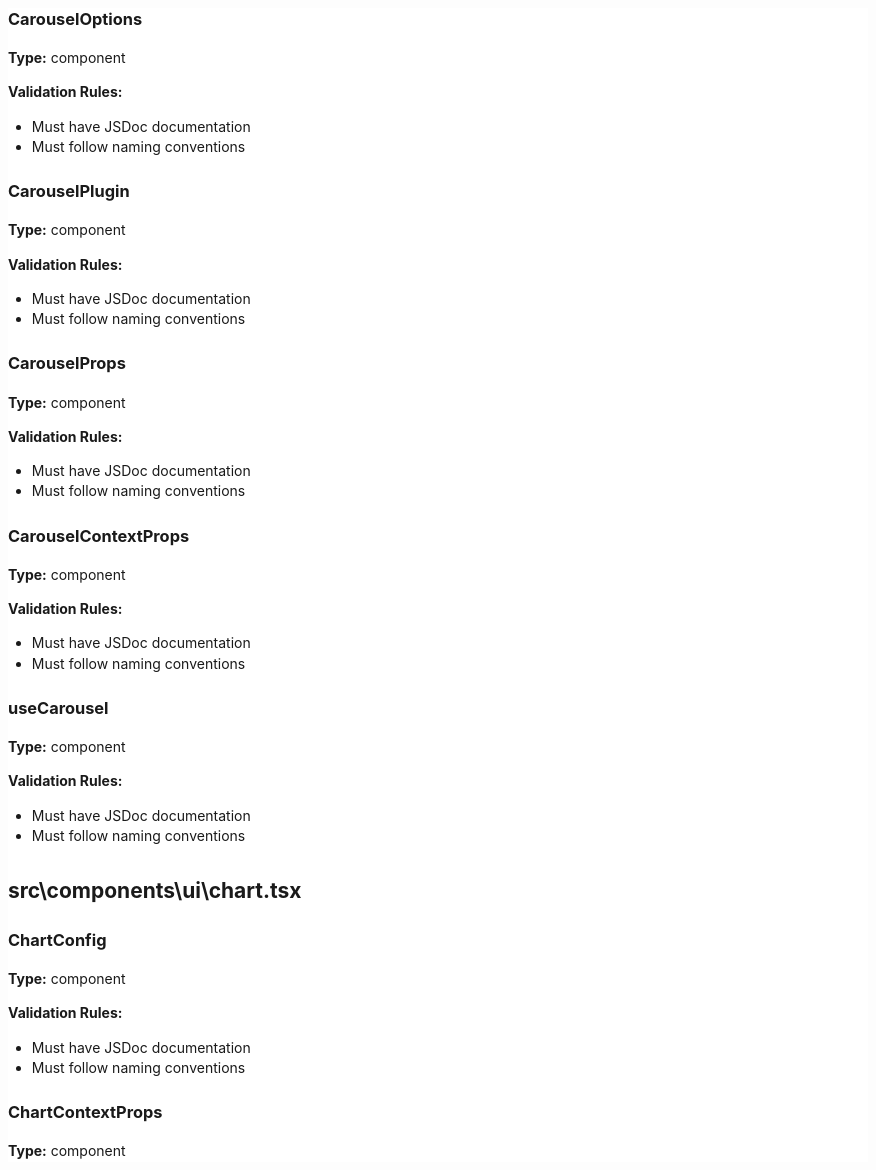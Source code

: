 ### CarouselOptions

**Type:** component

**Validation Rules:**
- Must have JSDoc documentation
- Must follow naming conventions

### CarouselPlugin

**Type:** component

**Validation Rules:**
- Must have JSDoc documentation
- Must follow naming conventions

### CarouselProps

**Type:** component

**Validation Rules:**
- Must have JSDoc documentation
- Must follow naming conventions

### CarouselContextProps

**Type:** component

**Validation Rules:**
- Must have JSDoc documentation
- Must follow naming conventions

### useCarousel

**Type:** component

**Validation Rules:**
- Must have JSDoc documentation
- Must follow naming conventions


## src\components\ui\chart.tsx


### ChartConfig

**Type:** component

**Validation Rules:**
- Must have JSDoc documentation
- Must follow naming conventions

### ChartContextProps

**Type:** component
